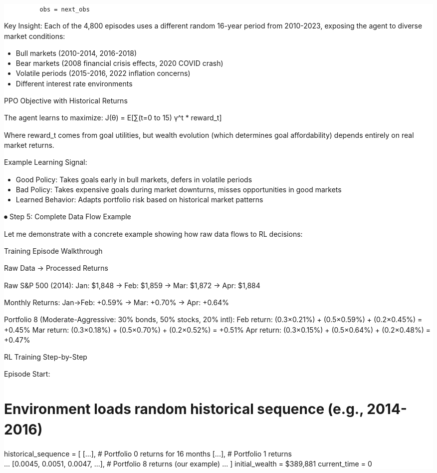               obs = next_obs

  Key Insight: Each of the 4,800 episodes uses a different random 16-year period from 2010-2023, exposing the agent to diverse market conditions:
  - Bull markets (2010-2014, 2016-2018)
  - Bear markets (2008 financial crisis effects, 2020 COVID crash)
  - Volatile periods (2015-2016, 2022 inflation concerns)
  - Different interest rate environments

  PPO Objective with Historical Returns

  The agent learns to maximize:
  J(θ) = E[∑(t=0 to 15) γ^t * reward_t]

  Where reward_t comes from goal utilities, but wealth evolution (which determines goal affordability) depends entirely on real market returns.

  Example Learning Signal:
  - Good Policy: Takes goals early in bull markets, defers in volatile periods
  - Bad Policy: Takes expensive goals during market downturns, misses opportunities in good markets
  - Learned Behavior: Adapts portfolio risk based on historical market patterns



⏺  Step 5: Complete Data Flow Example

  Let me demonstrate with a concrete example showing how raw data flows to RL decisions:

  Training Episode Walkthrough

  Raw Data → Processed Returns

  Raw S&P 500 (2014):
  Jan: $1,848 → Feb: $1,859 → Mar: $1,872 → Apr: $1,884

  Monthly Returns:
  Jan→Feb: +0.59% → Mar: +0.70% → Apr: +0.64%

  Portfolio 8 (Moderate-Aggressive: 30% bonds, 50% stocks, 20% intl):
  Feb return: (0.3×0.21%) + (0.5×0.59%) + (0.2×0.45%) = +0.45%
  Mar return: (0.3×0.18%) + (0.5×0.70%) + (0.2×0.52%) = +0.51%
  Apr return: (0.3×0.15%) + (0.5×0.64%) + (0.2×0.48%) = +0.47%

  RL Training Step-by-Step

  Episode Start:
  # Environment loads random historical sequence (e.g., 2014-2016)
  historical_sequence = [
      [...],  # Portfolio 0 returns for 16 months
      [...],  # Portfolio 1 returns  
      ...
      [0.0045, 0.0051, 0.0047, ...],  # Portfolio 8 returns (our example)
      ...
  ]
  initial_wealth = $389,881
  current_time = 0
